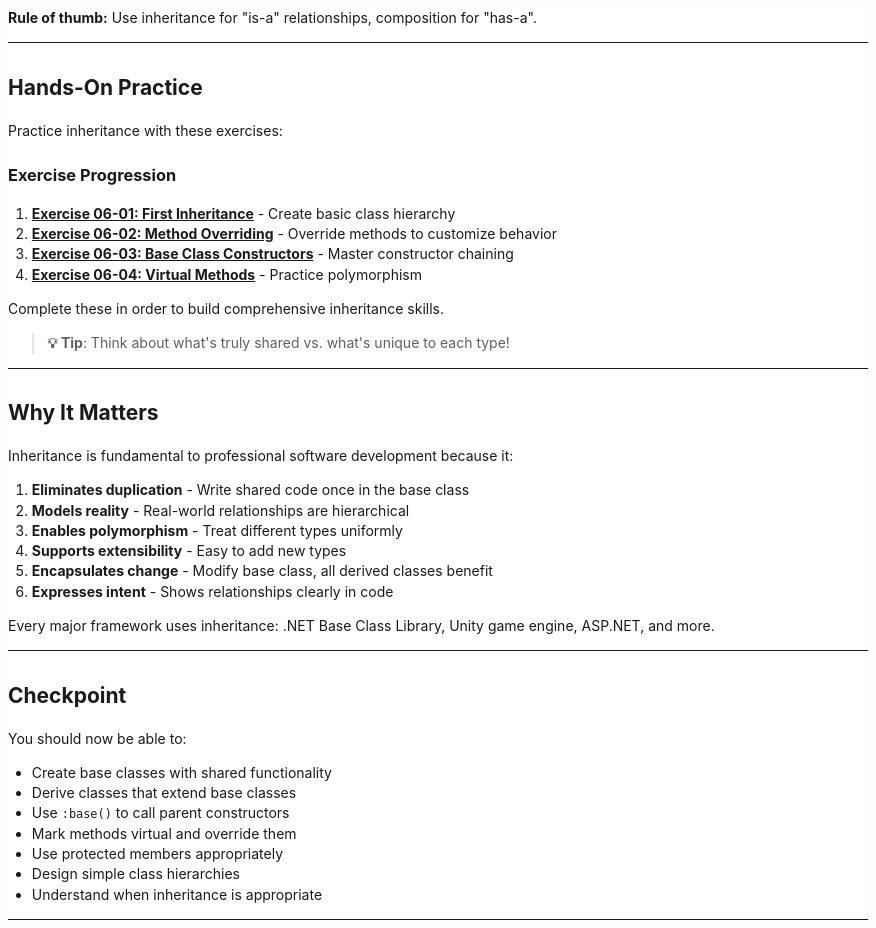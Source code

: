 **Rule of thumb:** Use inheritance for "is-a" relationships, composition for "has-a".

---

## Hands-On Practice

Practice inheritance with these exercises:

### Exercise Progression

1. **[Exercise 06-01: First Inheritance](../../exercises/06-inheritance/01-first-inheritance/)** - Create basic class hierarchy
2. **[Exercise 06-02: Method Overriding](../../exercises/06-inheritance/02-method-overriding/)** - Override methods to customize behavior
3. **[Exercise 06-03: Base Class Constructors](../../exercises/06-inheritance/03-base-constructors/)** - Master constructor chaining
4. **[Exercise 06-04: Virtual Methods](../../exercises/06-inheritance/04-virtual-methods/)** - Practice polymorphism

Complete these in order to build comprehensive inheritance skills.

> **💡 Tip**: Think about what's truly shared vs. what's unique to each type!

---

## Why It Matters

Inheritance is fundamental to professional software development because it:

1. **Eliminates duplication** - Write shared code once in the base class
2. **Models reality** - Real-world relationships are hierarchical
3. **Enables polymorphism** - Treat different types uniformly
4. **Supports extensibility** - Easy to add new types
5. **Encapsulates change** - Modify base class, all derived classes benefit
6. **Expresses intent** - Shows relationships clearly in code

Every major framework uses inheritance: .NET Base Class Library, Unity game engine, ASP.NET, and more.

---

## Checkpoint

You should now be able to:

- Create base classes with shared functionality
- Derive classes that extend base classes
- Use `:base()` to call parent constructors
- Mark methods virtual and override them
- Use protected members appropriately
- Design simple class hierarchies
- Understand when inheritance is appropriate

---

